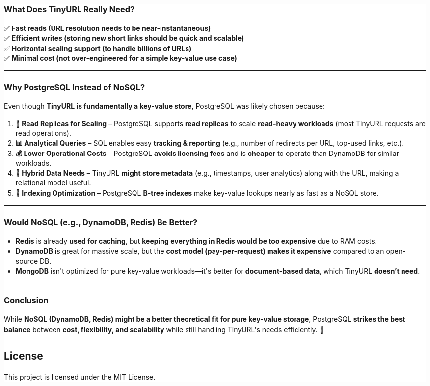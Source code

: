 
### **What Does TinyURL Really Need?**
✅ **Fast reads (URL resolution needs to be near-instantaneous)**  
✅ **Efficient writes (storing new short links should be quick and scalable)**  
✅ **Horizontal scaling support (to handle billions of URLs)**  
✅ **Minimal cost (not over-engineered for a simple key-value use case)**

---

### **Why PostgreSQL Instead of NoSQL?**
Even though **TinyURL is fundamentally a key-value store**, PostgreSQL was likely chosen because:

1. **🔄 Read Replicas for Scaling** – PostgreSQL supports **read replicas** to scale **read-heavy workloads** (most TinyURL requests are read operations).
2. **📊 Analytical Queries** – SQL enables easy **tracking & reporting** (e.g., number of redirects per URL, top-used links, etc.).
3. **💰 Lower Operational Costs** – PostgreSQL **avoids licensing fees** and is **cheaper** to operate than DynamoDB for similar workloads.
4. **🔗 Hybrid Data Needs** – TinyURL **might store metadata** (e.g., timestamps, user analytics) along with the URL, making a relational model useful.
5. **🚀 Indexing Optimization** – PostgreSQL **B-tree indexes** make key-value lookups nearly as fast as a NoSQL store.

---

### **Would NoSQL (e.g., DynamoDB, Redis) Be Better?**
- **Redis** is already **used for caching**, but **keeping everything in Redis would be too expensive** due to RAM costs.
- **DynamoDB** is great for massive scale, but the **cost model (pay-per-request) makes it expensive** compared to an open-source DB.
- **MongoDB** isn't optimized for pure key-value workloads—it's better for **document-based data**, which TinyURL **doesn’t need**.

---

### **Conclusion**
While **NoSQL (DynamoDB, Redis) might be a better theoretical fit for pure key-value storage**, PostgreSQL **strikes the best balance** between **cost, flexibility, and scalability** while still handling TinyURL's needs efficiently. 🚀


## License

This project is licensed under the MIT License.
